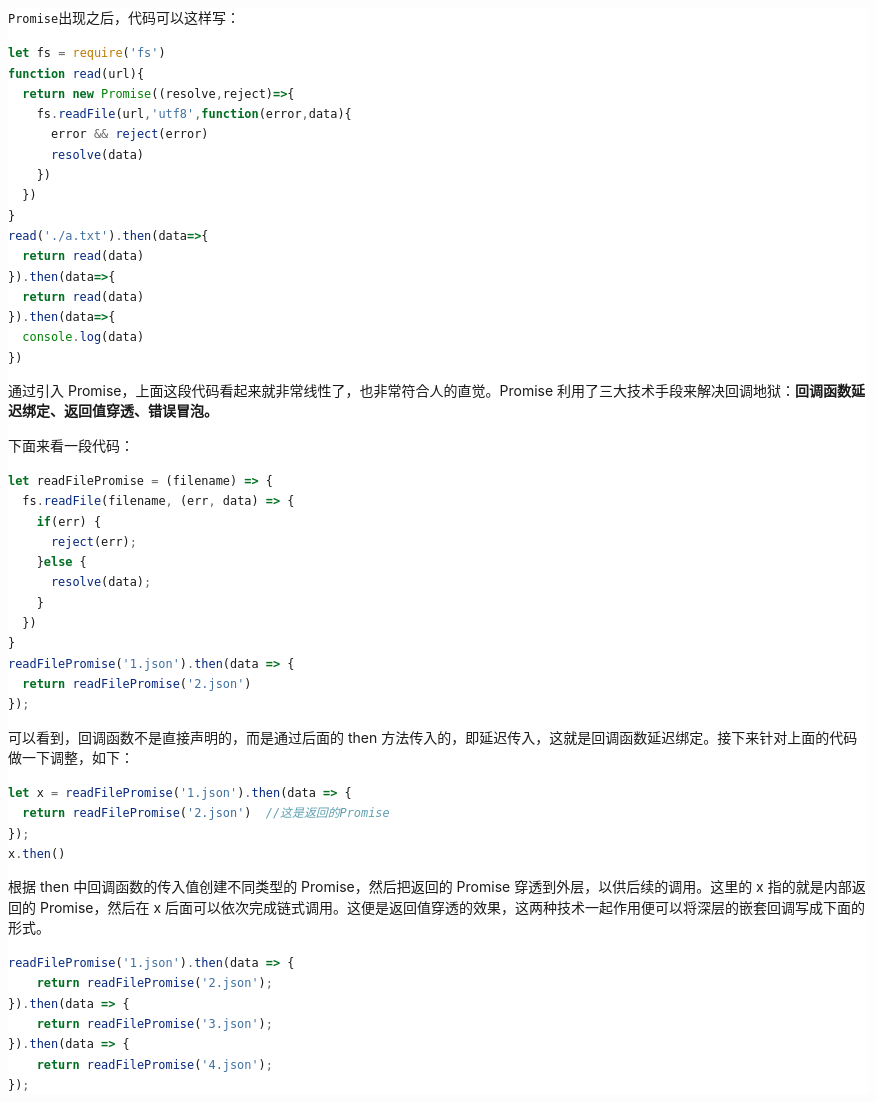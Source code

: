 `Promise`出现之后，代码可以这样写：

```js
let fs = require('fs')
function read(url){
  return new Promise((resolve,reject)=>{
    fs.readFile(url,'utf8',function(error,data){
      error && reject(error)
      resolve(data)
    })
  })
}
read('./a.txt').then(data=>{
  return read(data) 
}).then(data=>{
  return read(data)  
}).then(data=>{
  console.log(data)
})
```

通过引入 Promise，上面这段代码看起来就非常线性了，也非常符合人的直觉。Promise 利用了三大技术手段来解决回调地狱：**回调函数延迟绑定、返回值穿透、错误冒泡。**

下面来看一段代码：

```js
let readFilePromise = (filename) => {
  fs.readFile(filename, (err, data) => {
    if(err) {
      reject(err);
    }else {
      resolve(data);
    }
  })
}
readFilePromise('1.json').then(data => {
  return readFilePromise('2.json')
});
```

可以看到，回调函数不是直接声明的，而是通过后面的 then 方法传入的，即延迟传入，这就是回调函数延迟绑定。接下来针对上面的代码做一下调整，如下：

```js
let x = readFilePromise('1.json').then(data => {
  return readFilePromise('2.json')  //这是返回的Promise
});
x.then()
```

根据 then 中回调函数的传入值创建不同类型的 Promise，然后把返回的 Promise 穿透到外层，以供后续的调用。这里的 x 指的就是内部返回的 Promise，然后在 x 后面可以依次完成链式调用。这便是返回值穿透的效果，这两种技术一起作用便可以将深层的嵌套回调写成下面的形式。

```js
readFilePromise('1.json').then(data => {
    return readFilePromise('2.json');
}).then(data => {
    return readFilePromise('3.json');
}).then(data => {
    return readFilePromise('4.json');
});
```
